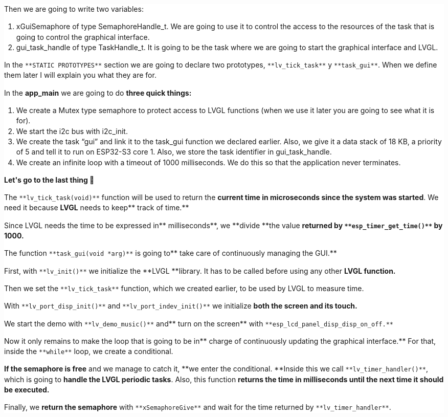 Then we are going to write two variables:

1. xGuiSemaphore of type SemaphoreHandle_t. We are going to use it to control the access to the resources of the task that is going to control the graphical interface.
2. gui_task_handle of type TaskHandle_t. It is going to be the task where we are going to start the graphical interface and LVGL.

In the `**STATIC PROTOTYPES**` section we are going to declare two prototypes, `**lv_tick_task**` y `**task_gui**`.  When we define them later I will explain you what they are for.

```c

```

In the **app_main** we are going to do **three quick things:**

1. We create a Mutex type semaphore to protect access to LVGL functions (when we use it later you are going to see what it is for).
2. We start the i2c bus with i2c_init.
3. We create the task “gui” and link it to the task_gui function we declared earlier. Also, we give it a data stack of 18 KB, a priority of 5 and tell it to run on ESP32-S3 core 1. Also, we store the task identifier in gui_task_handle.
4. We create an infinite loop with a timeout of 1000 milliseconds. We do this so that the application never terminates.

**Let's go to the last thing 🚀**

```c

```

The `**lv_tick_task(void)**` function will be used to return the **current time in microseconds since the system was started**. We need it because **LVGL** needs to keep** track of time.**

Since LVGL needs the time to be expressed in** milliseconds**, we **divide **the value **returned by **`**esp_timer_get_time()**`** by 1000.**

The function `**task_gui(void *arg)**` is going to** take care of continuously managing the GUI.**

First, with `**lv_init()**` we initialize the **LVGL **library. It has to be called before using any other **LVGL function.**

Then we set the `**lv_tick_task**` function, which we created earlier, to be used by LVGL to measure time.

With `**lv_port_disp_init()**` and `**lv_port_indev_init()**` we initialize **both the screen and its touch.**

We start the demo with `**lv_demo_music()**` and** turn on the screen** with `**esp_lcd_panel_disp_disp_on_off.**`

Now it only remains to make the loop that is going to be in** charge of continuously updating the graphical interface.** For that, inside the `**while**` loop, we create a conditional.

**If the semaphore is free** and we manage to catch it, **we enter the conditional. **Inside this we call `**lv_timer_handler()**`, which is going to **handle the LVGL periodic tasks**. Also, this function **returns the time in milliseconds until the next time it should be executed.**

Finally, we **return the semaphore** with `**xSemaphoreGive**` and wait for the time returned by `**lv_timer_handler**`.
